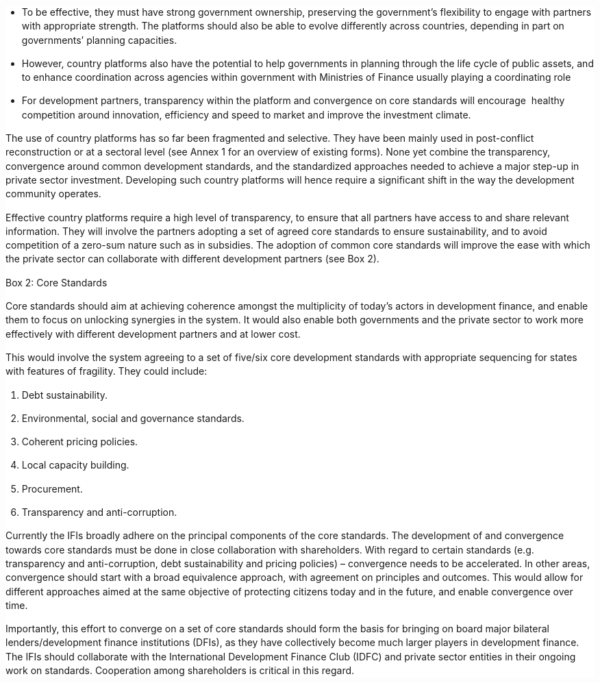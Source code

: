 *   To be effective, they must have strong government ownership, preserving the government’s flexibility to engage with partners with appropriate strength. The platforms should also be able to evolve differently across countries, depending in part on governments’ planning capacities.
    
*   However, country platforms also have the potential to help governments in planning through the life cycle of public assets, and to enhance coordination across agencies within government with Ministries of Finance usually playing a coordinating role
    
*   For development partners, transparency within the platform and convergence on core standards will encourage  healthy competition around innovation, efficiency and speed to market and improve the investment climate.
    

The use of country platforms has so far been fragmented and selective. They have been mainly used in post-conflict reconstruction or at a sectoral level (see Annex 1 for an overview of existing forms). None yet combine the transparency, convergence around common development standards, and the standardized approaches needed to achieve a major step-up in private sector investment. Developing such country platforms will hence require a significant shift in the way the development community operates.

Effective country platforms require a high level of transparency, to ensure that all partners have access to and share relevant information. They will involve the partners adopting a set of agreed core standards to ensure sustainability, and to avoid competition of a zero-sum nature such as in subsidies. The adoption of common core standards will improve the ease with which the private sector can collaborate with different development partners (see Box 2).

Box 2: Core Standards

Core standards should aim at achieving coherence amongst the multiplicity of today’s actors in development finance, and enable them to focus on unlocking synergies in the system. It would also enable both governments and the private sector to work more effectively with different development partners and at lower cost.

This would involve the system agreeing to a set of five/six core development standards with appropriate sequencing for states with features of fragility. They could include:

1.  Debt sustainability.
    
2.  Environmental, social and governance standards.
    
3.  Coherent pricing policies.
    
4.  Local capacity building.
    
5.  Procurement.
    
6.  Transparency and anti-corruption.
    

Currently the IFIs broadly adhere on the principal components of the core standards. The development of and convergence towards core standards must be done in close collaboration with shareholders. With regard to certain standards (e.g. transparency and anti-corruption, debt sustainability and pricing policies) – convergence needs to be accelerated. In other areas, convergence should start with a broad equivalence approach, with agreement on principles and outcomes. This would allow for different approaches aimed at the same objective of protecting citizens today and in the future, and enable convergence over time.

Importantly, this effort to converge on a set of core standards should form the basis for bringing on board major bilateral lenders/development finance institutions (DFIs), as they have collectively become much larger players in development finance. The IFIs should collaborate with the International Development Finance Club (IDFC) and private sector entities in their ongoing work on standards. Cooperation among shareholders is critical in this regard.
